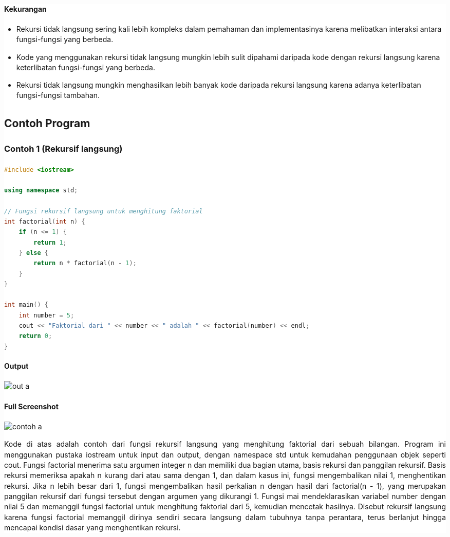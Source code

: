 #### Kekurangan
- Rekursi tidak langsung sering kali lebih kompleks dalam pemahaman dan implementasinya karena melibatkan interaksi antara fungsi-fungsi yang berbeda.

- Kode yang menggunakan rekursi tidak langsung mungkin lebih sulit dipahami daripada kode dengan rekursi langsung karena keterlibatan fungsi-fungsi yang berbeda.

- Rekursi tidak langsung mungkin menghasilkan lebih banyak kode daripada rekursi langsung karena adanya keterlibatan fungsi-fungsi tambahan.

## Contoh Program
### Contoh 1 (Rekursif langsung)

```C++
#include <iostream>

using namespace std;

// Fungsi rekursif langsung untuk menghitung faktorial
int factorial(int n) {
    if (n <= 1) {
        return 1;
    } else {
        return n * factorial(n - 1);
    }
}

int main() {
    int number = 5;
    cout << "Faktorial dari " << number << " adalah " << factorial(number) << endl;
    return 0;
}
```

#### Output
![out a](https://github.com/FerdinanSilaen/Praktikum-Strukdat-1/assets/161483534/88eb6941-0294-4c05-912f-ae8b7abe953b)

#### Full Screenshot
![contoh a](https://github.com/FerdinanSilaen/Praktikum-Strukdat-1/assets/161483534/b6a37c00-41f3-48e2-80ae-fb9c5a4d22ce)

<p align="justify">Kode di atas adalah contoh dari fungsi rekursif langsung yang menghitung faktorial dari sebuah bilangan. Program ini menggunakan pustaka iostream untuk input dan output, dengan namespace std untuk kemudahan penggunaan objek seperti cout. Fungsi factorial menerima satu argumen integer n dan memiliki dua bagian utama, basis rekursi dan panggilan rekursif. Basis rekursi memeriksa apakah n kurang dari atau sama dengan 1, dan dalam kasus ini, fungsi mengembalikan nilai 1, menghentikan rekursi. Jika n lebih besar dari 1, fungsi mengembalikan hasil perkalian n dengan hasil dari factorial(n - 1), yang merupakan panggilan rekursif dari fungsi tersebut dengan argumen yang dikurangi 1. Fungsi mai mendeklarasikan variabel number dengan nilai 5 dan memanggil fungsi factorial untuk menghitung faktorial dari 5, kemudian mencetak hasilnya. Disebut rekursif langsung karena fungsi factorial memanggil dirinya sendiri secara langsung dalam tubuhnya tanpa perantara, terus berlanjut hingga mencapai kondisi dasar yang menghentikan rekursi.
